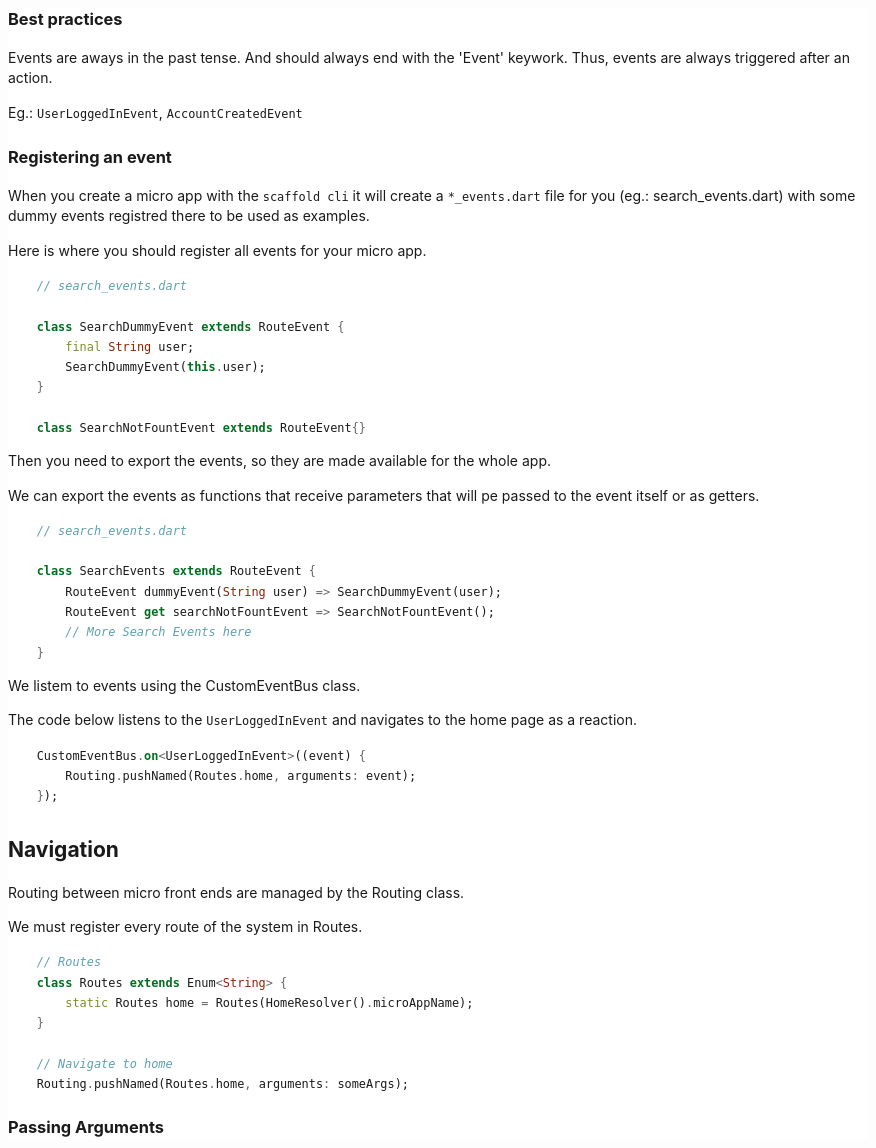 
### **Best practices**

Events are aways in the past tense. And should always end with the 'Event' keywork.
Thus, events are always triggered after an action.

Eg.: `UserLoggedInEvent`, `AccountCreatedEvent`

### **Registering an event**

When you create a micro app with the `scaffold cli` it will create a `*_events.dart` file for you (eg.: search_events.dart) with some dummy events registred there to be used as examples.

Here is where you should register all events for your micro app.

```dart
    // search_events.dart 

    class SearchDummyEvent extends RouteEvent {
        final String user;
        SearchDummyEvent(this.user);
    }

    class SearchNotFountEvent extends RouteEvent{}
```

Then you need to export the events, so they are made available for the whole app.

We can export the events as functions that receive parameters that will pe passed to the event itself or as getters.

```dart
    // search_events.dart

    class SearchEvents extends RouteEvent {
        RouteEvent dummyEvent(String user) => SearchDummyEvent(user);
        RouteEvent get searchNotFountEvent => SearchNotFountEvent();
        // More Search Events here
    }
```

We listem to events using the CustomEventBus class.

The code below listens to the `UserLoggedInEvent` and navigates to the home page as a reaction. 
```dart
    CustomEventBus.on<UserLoggedInEvent>((event) {
        Routing.pushNamed(Routes.home, arguments: event);
    });
```

## **Navigation**

Routing between micro front ends are managed by the Routing class.

We must register every route of the system in Routes. 

```dart
    // Routes
    class Routes extends Enum<String> {
        static Routes home = Routes(HomeResolver().microAppName);
    } 

    // Navigate to home
    Routing.pushNamed(Routes.home, arguments: someArgs);

```
### **Passing Arguments**
